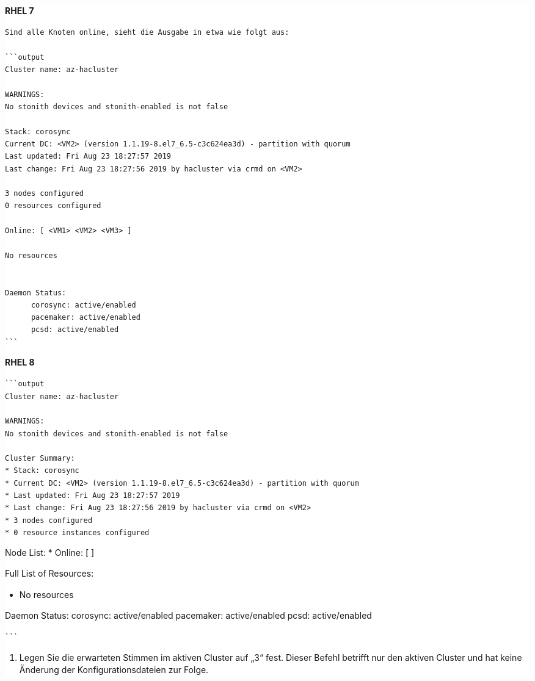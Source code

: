    **RHEL 7** 
   
    Sind alle Knoten online, sieht die Ausgabe in etwa wie folgt aus:

    ```output
    Cluster name: az-hacluster
     
    WARNINGS:
    No stonith devices and stonith-enabled is not false
     
    Stack: corosync
    Current DC: <VM2> (version 1.1.19-8.el7_6.5-c3c624ea3d) - partition with quorum
    Last updated: Fri Aug 23 18:27:57 2019
    Last change: Fri Aug 23 18:27:56 2019 by hacluster via crmd on <VM2>
     
    3 nodes configured
    0 resources configured
     
    Online: [ <VM1> <VM2> <VM3> ]
     
    No resources
     
     
    Daemon Status:
          corosync: active/enabled
          pacemaker: active/enabled
          pcsd: active/enabled
    ```
   
   **RHEL 8** 
   
    ```output
    Cluster name: az-hacluster
     
    WARNINGS:
    No stonith devices and stonith-enabled is not false
     
    Cluster Summary:
    * Stack: corosync
    * Current DC: <VM2> (version 1.1.19-8.el7_6.5-c3c624ea3d) - partition with quorum
    * Last updated: Fri Aug 23 18:27:57 2019
    * Last change: Fri Aug 23 18:27:56 2019 by hacluster via crmd on <VM2>
    * 3 nodes configured
    * 0 resource instances configured
     
   Node List:
    * Online: [ <VM1> <VM2> <VM3> ]
   
   Full List of Resources:
   * No resources
     
   Daemon Status:
          corosync: active/enabled
          pacemaker: active/enabled
          pcsd: active/enabled
    
    ```
    
1. Legen Sie die erwarteten Stimmen im aktiven Cluster auf „3“ fest. Dieser Befehl betrifft nur den aktiven Cluster und hat keine Änderung der Konfigurationsdateien zur Folge.
